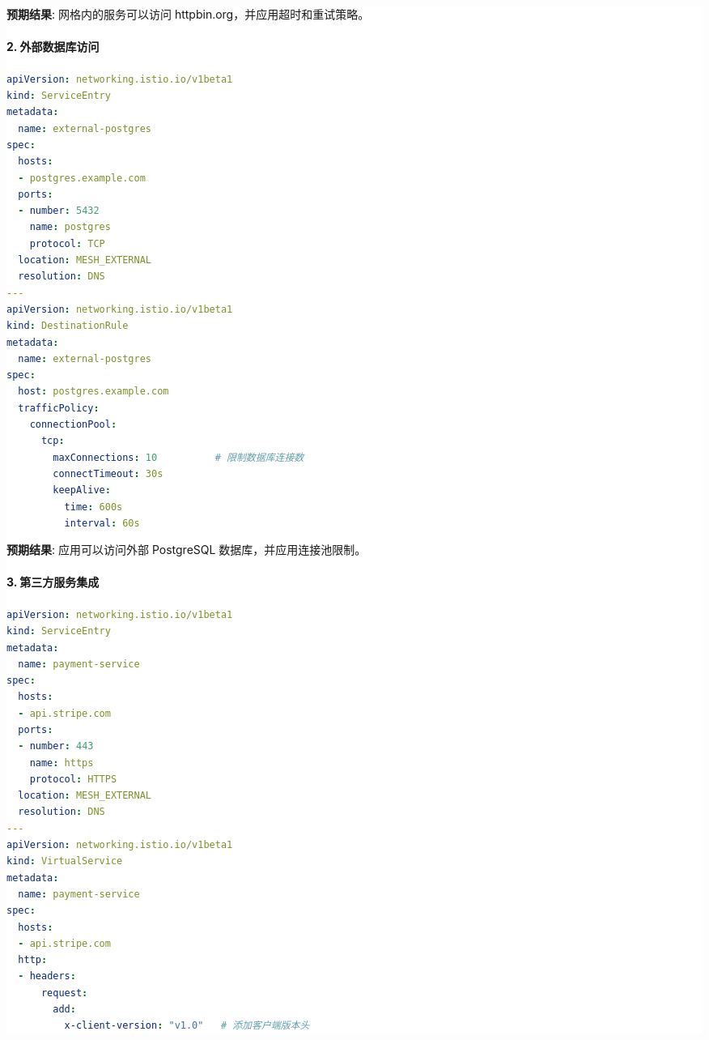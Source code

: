 **预期结果**: 网格内的服务可以访问 httpbin.org，并应用超时和重试策略。

#### 2. 外部数据库访问

```yaml
apiVersion: networking.istio.io/v1beta1
kind: ServiceEntry
metadata:
  name: external-postgres
spec:
  hosts:
  - postgres.example.com
  ports:
  - number: 5432
    name: postgres
    protocol: TCP
  location: MESH_EXTERNAL
  resolution: DNS
---
apiVersion: networking.istio.io/v1beta1
kind: DestinationRule
metadata:
  name: external-postgres
spec:
  host: postgres.example.com
  trafficPolicy:
    connectionPool:
      tcp:
        maxConnections: 10          # 限制数据库连接数
        connectTimeout: 30s
        keepAlive:
          time: 600s
          interval: 60s
```

**预期结果**: 应用可以访问外部 PostgreSQL 数据库，并应用连接池限制。

#### 3. 第三方服务集成

```yaml
apiVersion: networking.istio.io/v1beta1
kind: ServiceEntry
metadata:
  name: payment-service
spec:
  hosts:
  - api.stripe.com
  ports:
  - number: 443
    name: https
    protocol: HTTPS
  location: MESH_EXTERNAL
  resolution: DNS
---
apiVersion: networking.istio.io/v1beta1
kind: VirtualService
metadata:
  name: payment-service
spec:
  hosts:
  - api.stripe.com
  http:
  - headers:
      request:
        add:
          x-client-version: "v1.0"   # 添加客户端版本头
```